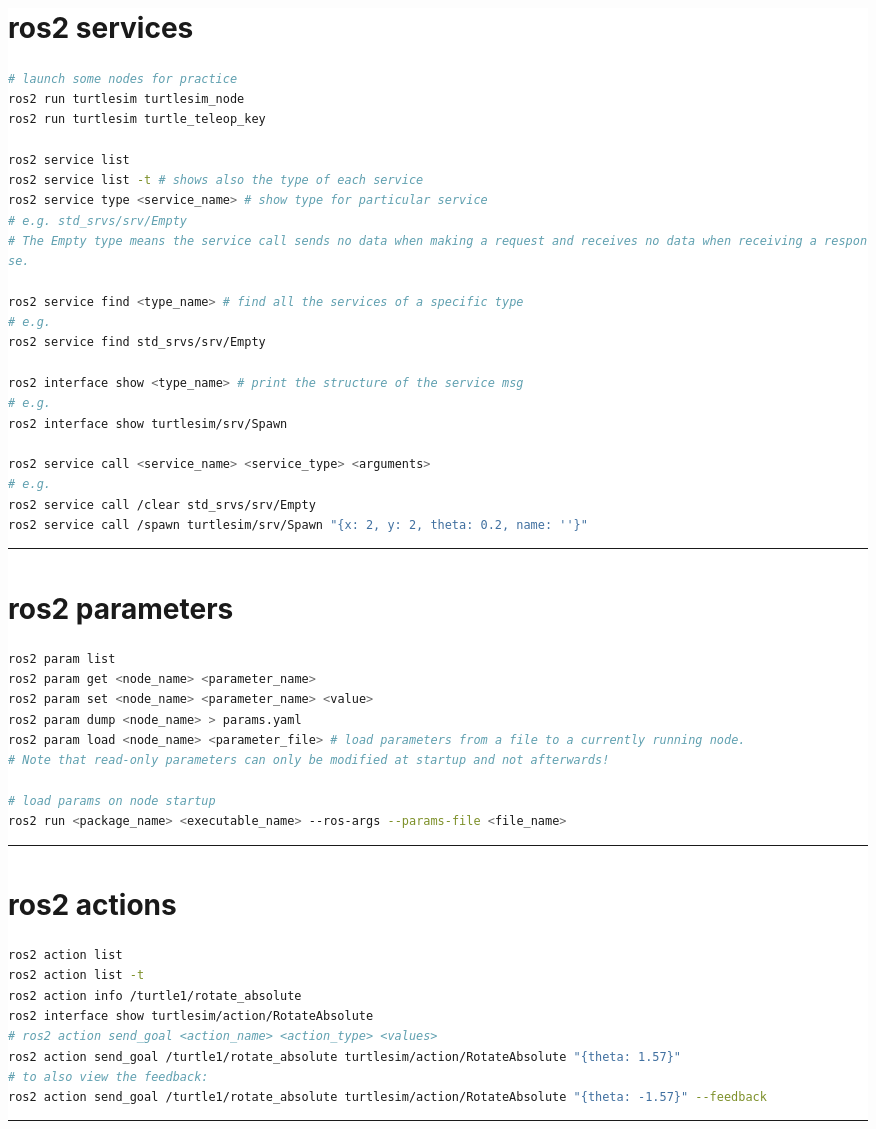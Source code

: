 
# ros2 **services**

```bash
# launch some nodes for practice
ros2 run turtlesim turtlesim_node
ros2 run turtlesim turtle_teleop_key

ros2 service list
ros2 service list -t # shows also the type of each service
ros2 service type <service_name> # show type for particular service
# e.g. std_srvs/srv/Empty
# The Empty type means the service call sends no data when making a request and receives no data when receiving a response.

ros2 service find <type_name> # find all the services of a specific type
# e.g.
ros2 service find std_srvs/srv/Empty

ros2 interface show <type_name> # print the structure of the service msg
# e.g.
ros2 interface show turtlesim/srv/Spawn

ros2 service call <service_name> <service_type> <arguments>
# e.g.
ros2 service call /clear std_srvs/srv/Empty
ros2 service call /spawn turtlesim/srv/Spawn "{x: 2, y: 2, theta: 0.2, name: ''}"
```
---

# ros2 **parameters**
```bash
ros2 param list
ros2 param get <node_name> <parameter_name>
ros2 param set <node_name> <parameter_name> <value>
ros2 param dump <node_name> > params.yaml
ros2 param load <node_name> <parameter_file> # load parameters from a file to a currently running node.
# Note that read-only parameters can only be modified at startup and not afterwards!

# load params on node startup
ros2 run <package_name> <executable_name> --ros-args --params-file <file_name>
```
---

# ros2 **actions**
```bash
ros2 action list
ros2 action list -t
ros2 action info /turtle1/rotate_absolute
ros2 interface show turtlesim/action/RotateAbsolute
# ros2 action send_goal <action_name> <action_type> <values>
ros2 action send_goal /turtle1/rotate_absolute turtlesim/action/RotateAbsolute "{theta: 1.57}"
# to also view the feedback:
ros2 action send_goal /turtle1/rotate_absolute turtlesim/action/RotateAbsolute "{theta: -1.57}" --feedback
```
---
